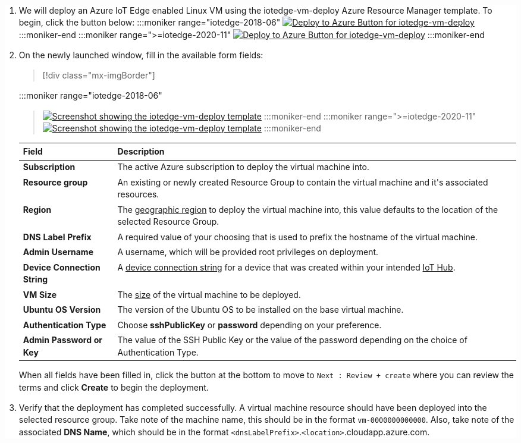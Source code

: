 1. We will deploy an Azure IoT Edge enabled Linux VM using the iotedge-vm-deploy Azure Resource Manager template.  To begin, click the button below:
   :::moniker range="iotedge-2018-06"
   [![Deploy to Azure Button for iotedge-vm-deploy](https://aka.ms/deploytoazurebutton)](https://portal.azure.com/#create/Microsoft.Template/uri/https%3A%2F%2Fraw.githubusercontent.com%2Fazure%2Fiotedge-vm-deploy%2Fmaster%2FedgeDeploy.json)
   :::moniker-end
   :::moniker range=">=iotedge-2020-11"
   [![Deploy to Azure Button for iotedge-vm-deploy](https://aka.ms/deploytoazurebutton)](https://portal.azure.com/#create/Microsoft.Template/uri/https%3A%2F%2Fraw.githubusercontent.com%2Fazure%2Fiotedge-vm-deploy%2F1.3%2FedgeDeploy.json)
   :::moniker-end

1. On the newly launched window, fill in the available form fields:

    > [!div class="mx-imgBorder"]

   :::moniker range="iotedge-2018-06"
    > [![Screenshot showing the iotedge-vm-deploy template](./media/how-to-install-iot-edge-ubuntuvm/iotedge-vm-deploy.png)](./media/how-to-install-iot-edge-ubuntuvm/iotedge-vm-deploy.png)
   :::moniker-end
   :::moniker range=">=iotedge-2020-11"
    > [![Screenshot showing the iotedge-vm-deploy template](./media/how-to-install-iot-edge-ubuntuvm/iotedge-vm-deploy-ubuntu2004.png)](./media/how-to-install-iot-edge-ubuntuvm/iotedge-vm-deploy-ubuntu2004.png)
   :::moniker-end

   | Field | Description |
   | --------- | ----------- |
   | **Subscription** | The active Azure subscription to deploy the virtual machine into. |
   | **Resource group** | An existing or newly created Resource Group to contain the virtual machine and it's associated resources. |
   | **Region** | The [geographic region](https://azure.microsoft.com/global-infrastructure/locations/) to deploy the virtual machine into, this value defaults to the location of the selected Resource Group. |
   | **DNS Label Prefix** | A required value of your choosing that is used to prefix the hostname of the virtual machine. |
   | **Admin Username** | A username, which will be provided root privileges on deployment. |
   | **Device Connection String** | A [device connection string](./how-to-provision-single-device-linux-symmetric.md#view-registered-devices-and-retrieve-provisioning-information) for a device that was created within your intended [IoT Hub](../iot-hub/about-iot-hub.md). |
   | **VM Size** | The [size](../cloud-services/cloud-services-sizes-specs.md) of the virtual machine to be deployed. |
   | **Ubuntu OS Version** | The version of the Ubuntu OS to be installed on the base virtual machine. |
   | **Authentication Type** | Choose **sshPublicKey** or **password** depending on your preference. |
   | **Admin Password or Key** | The value of the SSH Public Key or the value of the password depending on the choice of Authentication Type. |

    When all fields have been filled in, click the button at the bottom to move to `Next : Review + create` where you can review the terms and click **Create** to begin the deployment.

1. Verify that the deployment has completed successfully.  A virtual machine resource should have been deployed into the selected resource group.  Take note of the machine name, this should be in the format `vm-0000000000000`. Also, take note of the associated **DNS Name**, which should be in the format `<dnsLabelPrefix>`.`<location>`.cloudapp.azure.com.
